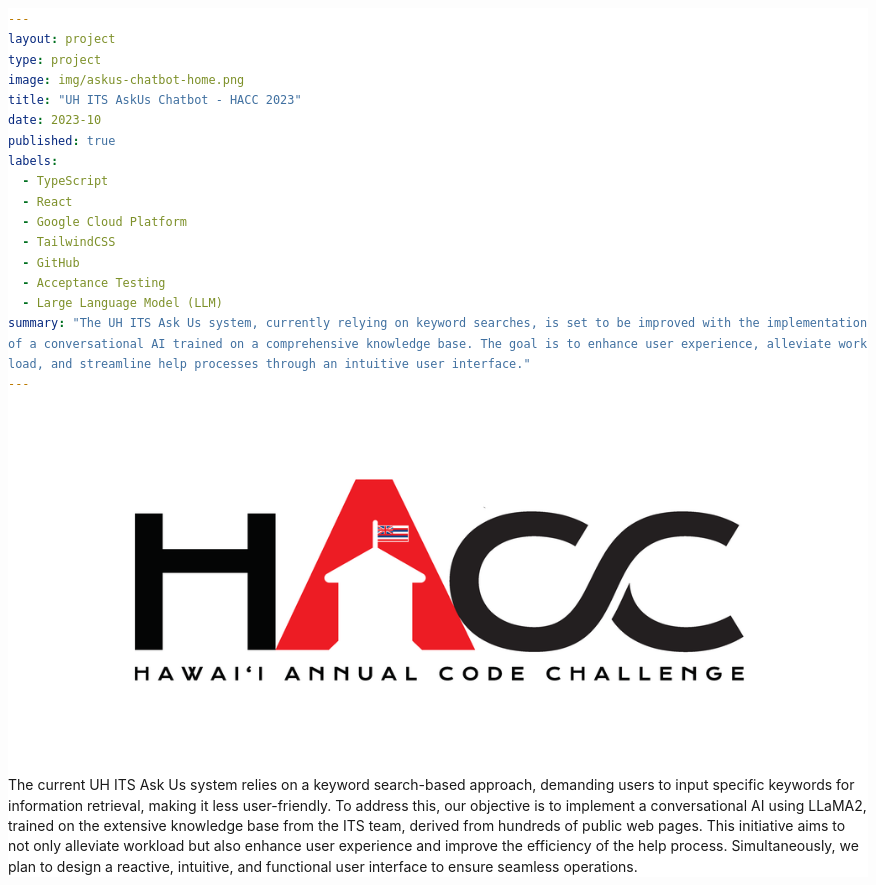 ```yaml
---
layout: project
type: project
image: img/askus-chatbot-home.png
title: "UH ITS AskUs Chatbot - HACC 2023"
date: 2023-10
published: true
labels:
  - TypeScript
  - React
  - Google Cloud Platform
  - TailwindCSS
  - GitHub
  - Acceptance Testing
  - Large Language Model (LLM)
summary: "The UH ITS Ask Us system, currently relying on keyword searches, is set to be improved with the implementation of a conversational AI trained on a comprehensive knowledge base. The goal is to enhance user experience, alleviate workload, and streamline help processes through an intuitive user interface."
---
```


<img width="100%" class="py-4" src="../img/url-shortener/HACC-with-Flag.png">

The current UH ITS Ask Us system relies on a keyword search-based approach, demanding users to input specific keywords for information retrieval, making it less user-friendly. To address this, our objective is to implement a conversational AI using LLaMA2, trained on the extensive knowledge base from the ITS team, derived from hundreds of public web pages. This initiative aims to not only alleviate workload but also enhance user experience and improve the efficiency of the help process. Simultaneously, we plan to design a reactive, intuitive, and functional user interface to ensure seamless operations.
